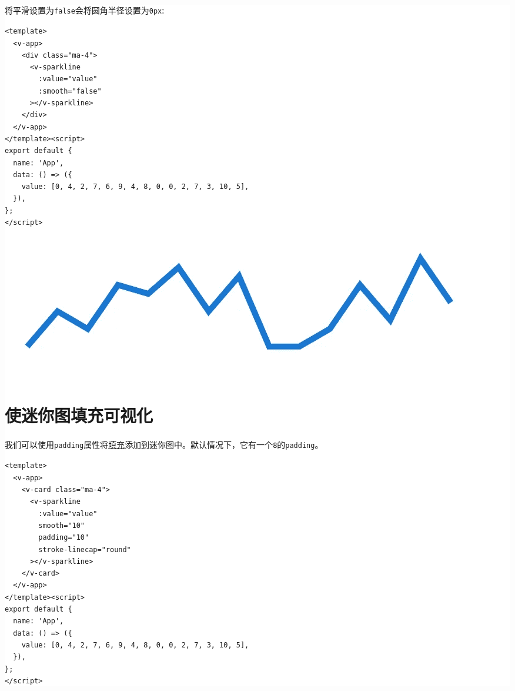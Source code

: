 将平滑设置为`false`会将圆角半径设置为`0px`:

```
<template>
  <v-app>
    <div class="ma-4">
      <v-sparkline
        :value="value"
        :smooth="false"
      ></v-sparkline>
    </div>
  </v-app>
</template><script>
export default {
  name: 'App',
  data: () => ({
    value: [0, 4, 2, 7, 6, 9, 4, 8, 0, 0, 2, 7, 3, 10, 5],
  }),
};
</script>
```

![](img/77ab1df5025bb747ae4767b7cfc63a97.png)

# 使迷你图填充可视化

我们可以使用`padding`属性将[填充](https://codingbeautydev.com/blog/vuetify-margin-and-padding/)添加到迷你图中。默认情况下，它有一个`8`的`padding`。

```
<template>
  <v-app>
    <v-card class="ma-4">
      <v-sparkline
        :value="value"
        smooth="10"
        padding="10"
        stroke-linecap="round"
      ></v-sparkline>
    </v-card>
  </v-app>
</template><script>
export default {
  name: 'App',
  data: () => ({
    value: [0, 4, 2, 7, 6, 9, 4, 8, 0, 0, 2, 7, 3, 10, 5],
  }),
};
</script>
```
